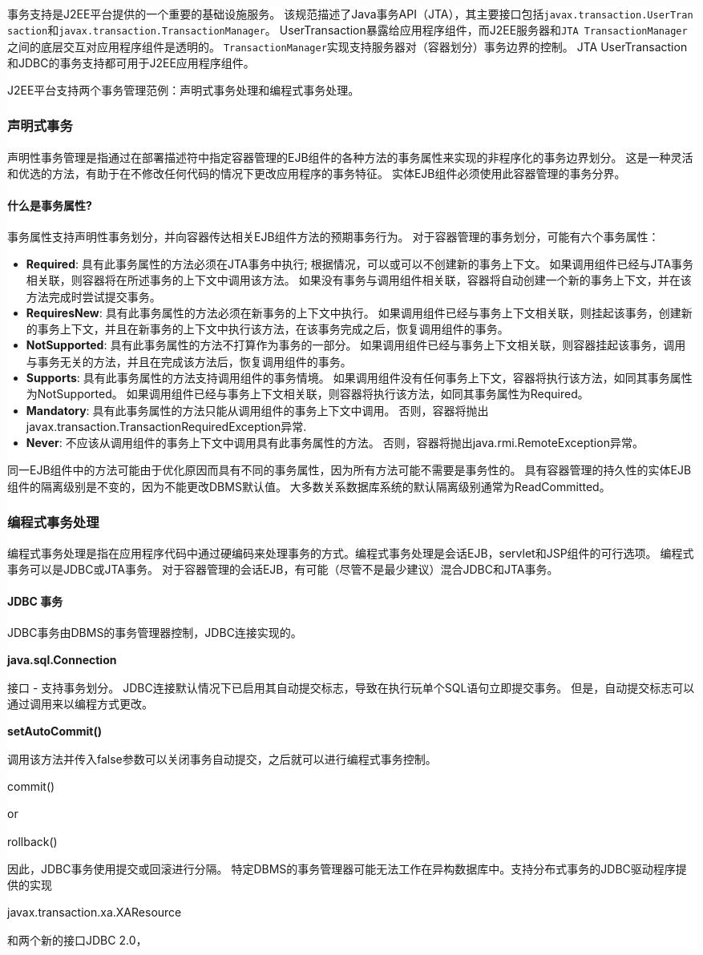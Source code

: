 事务支持是J2EE平台提供的一个重要的基础设施服务。 该规范描述了Java事务API（JTA），其主要接口包括`javax.transaction.UserTransaction`和`javax.transaction.TransactionManager`。 UserTransaction暴露给应用程序组件，而J2EE服务器和`JTA TransactionManager`之间的底层交互对应用程序组件是透明的。 `TransactionManager`实现支持服务器对（容器划分）事务边界的控制。 JTA UserTransaction和JDBC的事务支持都可用于J2EE应用程序组件。

J2EE平台支持两个事务管理范例：声明式事务处理和编程式事务处理。

### 声明式事务

声明性事务管理是指通过在部署描述符中指定容器管理的EJB组件的各种方法的事务属性来实现的非程序化的事务边界划分。 这是一种灵活和优选的方法，有助于在不修改任何代码的情况下更改应用程序的事务特征。 实体EJB组件必须使用此容器管理的事务分界。

#### 什么是事务属性?

事务属性支持声明性事务划分，并向容器传达相关EJB组件方法的预期事务行为。 对于容器管理的事务划分，可能有六个事务属性：

- **Required**: 具有此事务属性的方法必须在JTA事务中执行; 根据情况，可以或可以不创建新的事务上下文。 如果调用组件已经与JTA事务相关联，则容器将在所述事务的上下文中调用该方法。 如果没有事务与调用组件相关联，容器将自动创建一个新的事务上下文，并在该方法完成时尝试提交事务。
- **RequiresNew**: 具有此事务属性的方法必须在新事务的上下文中执行。 如果调用组件已经与事务上下文相关联，则挂起该事务，创建新的事务上下文，并且在新事务的上下文中执行该方法，在该事务完成之后，恢复调用组件的事务。
- **NotSupported**: 具有此事务属性的方法不打算作为事务的一部分。 如果调用组件已经与事务上下文相关联，则容器挂起该事务，调用与事务无关的方法，并且在完成该方法后，恢复调用组件的事务。
- **Supports**: 具有此事务属性的方法支持调用组件的事务情境。 如果调用组件没有任何事务上下文，容器将执行该方法，如同其事务属性为NotSupported。 如果调用组件已经与事务上下文相关联，则容器将执行该方法，如同其事务属性为Required。
- **Mandatory**: 具有此事务属性的方法只能从调用组件的事务上下文中调用。 否则，容器将抛出javax.transaction.TransactionRequiredException异常.
- **Never**: 不应该从调用组件的事务上下文中调用具有此事务属性的方法。 否则，容器将抛出java.rmi.RemoteException异常。

同一EJB组件中的方法可能由于优化原因而具有不同的事务属性，因为所有方法可能不需要是事务性的。 具有容器管理的持久性的实体EJB组件的隔离级别是不变的，因为不能更改DBMS默认值。 大多数关系数据库系统的默认隔离级别通常为ReadCommitted。

### 编程式事务处理

编程式事务处理是指在应用程序代码中通过硬编码来处理事务的方式。编程式事务处理是会话EJB，servlet和JSP组件的可行选项。 编程式事务可以是JDBC或JTA事务。 对于容器管理的会话EJB，有可能（尽管不是最少建议）混合JDBC和JTA事务。

#### JDBC 事务

JDBC事务由DBMS的事务管理器控制，JDBC连接实现的。

**java.sql.Connection**

接口 - 支持事务划分。 JDBC连接默认情况下已启用其自动提交标志，导致在执行玩单个SQL语句立即提交事务。 但是，自动提交标志可以通过调用来以编程方式更改。

**setAutoCommit()**

调用该方法并传入false参数可以关闭事务自动提交，之后就可以进行编程式事务控制。

commit()

or

rollback()

因此，JDBC事务使用提交或回滚进行分隔。 特定DBMS的事务管理器可能无法工作在异构数据库中。支持分布式事务的JDBC驱动程序提供的实现

javax.transaction.xa.XAResource

和两个新的接口JDBC 2.0，
